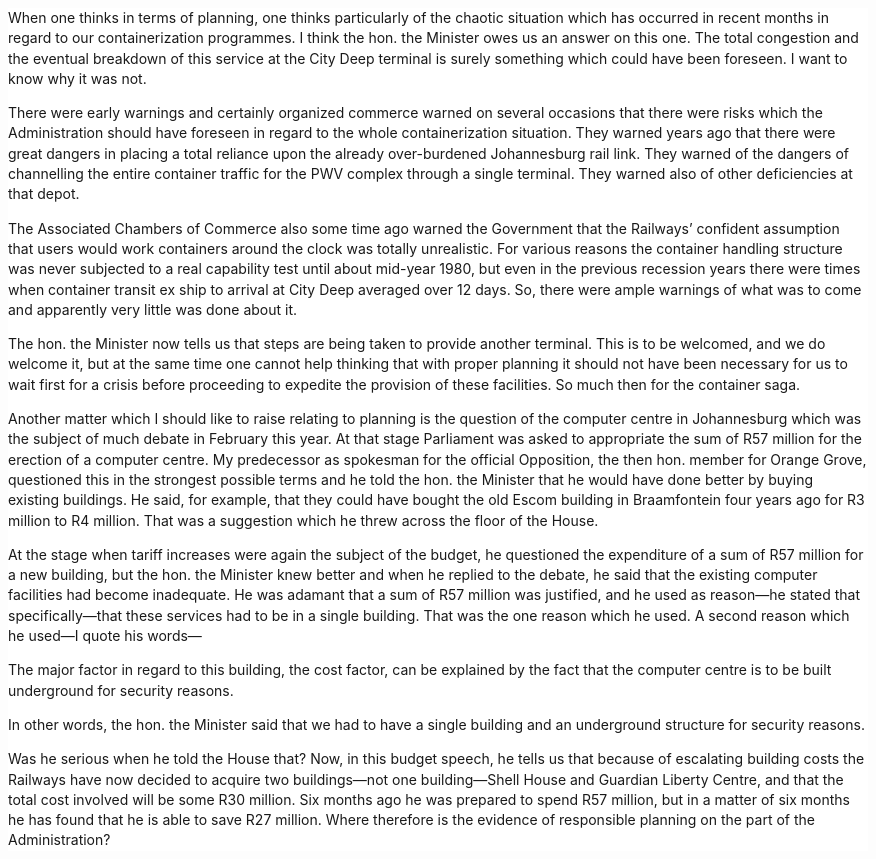 <p>When one thinks in terms of planning, one thinks particularly of the chaotic situation which has occurred in recent months in regard to our containerization programmes. I think the hon. the Minister owes us an answer on this one. The total congestion and the eventual breakdown of this service at the City Deep terminal is surely something which could have been foreseen. I want to know why it was not.</p>

<p>There were early warnings and certainly organized commerce warned on several occasions that there were risks which the Administration should have foreseen in regard to the whole containerization situation. They warned years ago that there were great dangers in placing a total reliance upon the already over-burdened Johannesburg rail link. They warned of the dangers of channelling the entire container traffic for the PWV complex through a single terminal. They warned also of other deficiencies at that depot.</p>

<p>The Associated Chambers of Commerce also some time ago warned the Government that the Railways&#x2019; confident assumption that users would work containers around the clock was totally unrealistic. For various reasons the container handling structure was never subjected to a real capability test until about mid-year 1980, but even in the previous recession years there were times when <span class="col_4295-4296" refersTo="page_0666"/>container transit ex ship to arrival at City Deep averaged over 12 days. So, there were ample warnings of what was to come and apparently very little was done about it.</p>

<p>The hon. the Minister now tells us that steps are being taken to provide another terminal. This is to be welcomed, and we do welcome it, but at the same time one cannot help thinking that with proper planning it should not have been necessary for us to wait first for a crisis before proceeding to expedite the provision of these facilities. So much then for the container saga.</p>

<p>Another matter which I should like to raise relating to planning is the question of the computer centre in Johannesburg which was the subject of much debate in February this year. At that stage Parliament was asked to appropriate the sum of R57 million for the erection of a computer centre. My predecessor as spokesman for the official Opposition, the then hon. member for Orange Grove, questioned this in the strongest possible terms and he told the hon. the Minister that he would have done better by buying existing buildings. He said, for example, that they could have bought the old Escom building in Braamfontein four years ago for R3 million to R4 million. That was a suggestion which he threw across the floor of the House.</p>

<p>At the stage when tariff increases were again the subject of the budget, he questioned the expenditure of a sum of R57 million for a new building, but the hon. the Minister knew better and when he replied to the debate, he said that the existing computer facilities had become inadequate. He was adamant that a sum of R57 million was justified, and he used as reason&#x2014;he stated that specifically&#x2014;that these services had to be in a single building. That was the one reason which he used. A second reason which he used&#x2014;I quote his words&#x2014;</p>

<block name="quote">The major factor in regard to this building, the cost factor, can be explained by the fact that the computer centre is to be built underground for security reasons.</block>

<p>In other words, the hon. the Minister said that we had to have a single building and an underground structure for security reasons.</p>

<p>Was he serious when he told the House that? Now, in this budget speech, he tells us that because of escalating building costs the Railways have now decided to acquire two buildings&#x2014;not one building&#x2014;Shell House and Guardian Liberty Centre, and that the total cost involved will be some R30 million. Six months ago he was prepared to spend R57 million, but in a matter of six months he has found that he is able to save R27 million. Where therefore is the evidence of responsible planning on the part of the Administration?</p>
